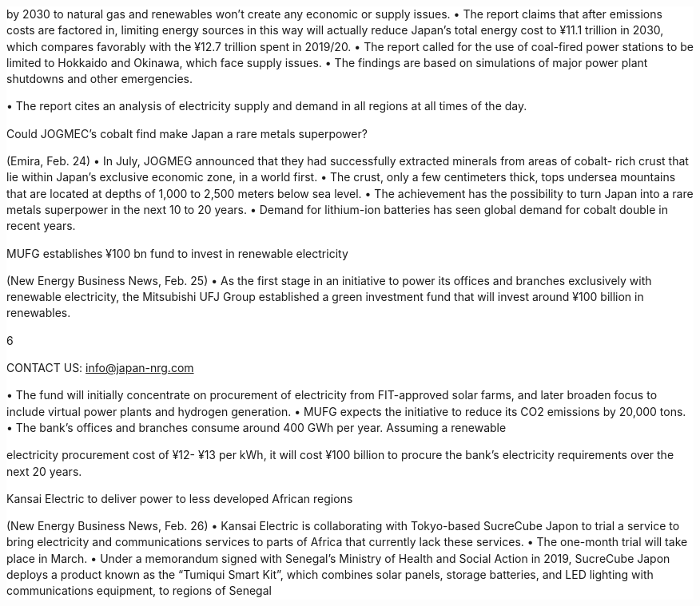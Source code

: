 by 2030 to natural gas and renewables won’t create any economic or supply issues.
•  The report claims that after emissions costs are factored in, limiting energy sources in this way will
actually reduce Japan’s total energy cost to ¥11.1 trillion in 2030, which compares favorably with
the ¥12.7 trillion spent in 2019/20.
•  The report called for the use of coal-fired power stations to be limited to Hokkaido and Okinawa,
which face supply issues.
•  The findings are based on simulations of major power plant shutdowns and other emergencies.

•  The report cites an analysis of electricity supply and demand in all regions at all times of the day.



Could JOGMEC’s cobalt find make Japan a rare metals superpower?

(Emira, Feb. 24)
•  In July, JOGMEG announced that they had successfully extracted minerals from areas of cobalt-
rich crust that lie within Japan’s exclusive economic zone, in a world first.
•  The crust, only a few centimeters thick, tops undersea mountains that are located at depths of
1,000 to 2,500 meters below sea level.
•  The achievement has the possibility to turn Japan into a rare metals superpower in the next 10 to
20 years.
•  Demand for lithium-ion batteries has seen global demand for cobalt double in recent years.




MUFG establishes ¥100 bn fund to invest in renewable electricity

(New Energy Business News, Feb. 25)
•  As the first stage in an initiative to power its offices and branches exclusively with renewable
electricity, the Mitsubishi UFJ Group established a green investment fund that will invest around
¥100 billion in renewables.


6


CONTACT US: info@japan-nrg.com

•  The fund will initially concentrate on procurement of electricity from FIT-approved solar farms, and
later broaden focus to include virtual power plants and hydrogen generation.
•  MUFG expects the initiative to reduce its CO2 emissions by 20,000 tons.
•  The bank’s offices and branches consume around 400 GWh per year. Assuming a renewable

electricity procurement cost of ¥12- ¥13 per kWh, it will cost ¥100 billion to procure the bank’s
electricity requirements over the next 20 years.



Kansai Electric to deliver power to less developed African regions

(New Energy Business News, Feb. 26)
•  Kansai Electric is collaborating with Tokyo-based SucreCube Japon to trial a service to bring
electricity and communications services to parts of Africa that currently lack these services.
•  The one-month trial will take place in March.
•  Under a memorandum signed with Senegal’s Ministry of Health and Social Action in 2019,
SucreCube Japon deploys a product known as the “Tumiqui Smart Kit”, which combines solar
panels, storage batteries, and LED lighting with communications equipment, to regions of Senegal
